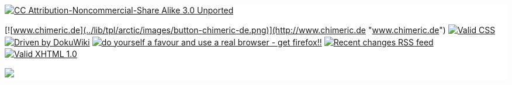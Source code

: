 [![CC Attribution-Noncommercial-Share Alike 3.0
Unported](../lib/images/license/button/cc-by-nc-sa.png)](http://creativecommons.org/licenses/by-nc-sa/3.0/)

[![www.chimeric.de](../lib/tpl/arctic/images/button-chimeric-de.png)](http://www.chimeric.de "www.chimeric.de")
[![Valid
CSS](../lib/tpl/arctic/images/button-css.png)](http://jigsaw.w3.org/css-validator/check/referer "Valid CSS")
[![Driven by
DokuWiki](../lib/tpl/arctic/images/button-dw.png)](http://wiki.splitbrain.org/wiki:dokuwiki "Driven by DokuWiki")
[![do yourself a favour and use a real browser - get
firefox!!](../lib/tpl/arctic/images/button-firefox.png)](http://www.firefox-browser.de "do yourself a favour and use a real browser - get firefox")
[![Recent changes RSS
feed](../lib/tpl/arctic/images/button-rss.png)](../feed.php "Recent changes RSS feed")
[![Valid XHTML
1.0](../lib/tpl/arctic/images/button-xhtml.png)](http://validator.w3.org/check/referer "Valid XHTML 1.0")

![](../lib/exe/indexer.php@id=zabbix%253Azabbix-centos-install&1424859531)

![](http://analytics.monitoring-fr.org/piwik.php?idsite=2)
